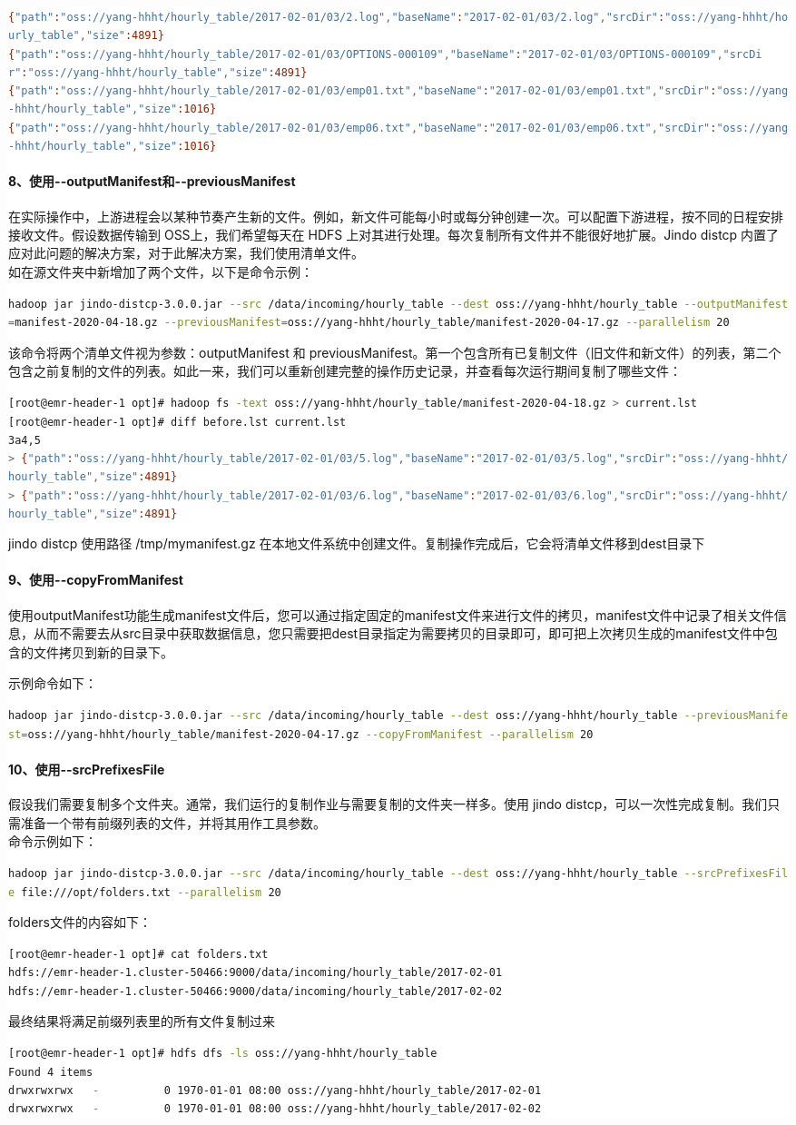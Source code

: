 ```bash
{"path":"oss://yang-hhht/hourly_table/2017-02-01/03/2.log","baseName":"2017-02-01/03/2.log","srcDir":"oss://yang-hhht/hourly_table","size":4891}
{"path":"oss://yang-hhht/hourly_table/2017-02-01/03/OPTIONS-000109","baseName":"2017-02-01/03/OPTIONS-000109","srcDir":"oss://yang-hhht/hourly_table","size":4891}
{"path":"oss://yang-hhht/hourly_table/2017-02-01/03/emp01.txt","baseName":"2017-02-01/03/emp01.txt","srcDir":"oss://yang-hhht/hourly_table","size":1016}
{"path":"oss://yang-hhht/hourly_table/2017-02-01/03/emp06.txt","baseName":"2017-02-01/03/emp06.txt","srcDir":"oss://yang-hhht/hourly_table","size":1016}
```


<a name="RtNQn"></a>
#### 8、使用--outputManifest和--previousManifest
在实际操作中，上游进程会以某种节奏产生新的文件。例如，新文件可能每小时或每分钟创建一次。可以配置下游进程，按不同的日程安排接收文件。假设数据传输到 OSS上，我们希望每天在 HDFS 上对其进行处理。每次复制所有文件并不能很好地扩展。Jindo distcp 内置了应对此问题的解决方案，对于此解决方案，我们使用清单文件。<br />如在源文件夹中新增加了两个文件，以下是命令示例：
```bash
hadoop jar jindo-distcp-3.0.0.jar --src /data/incoming/hourly_table --dest oss://yang-hhht/hourly_table --outputManifest=manifest-2020-04-18.gz --previousManifest=oss://yang-hhht/hourly_table/manifest-2020-04-17.gz --parallelism 20
```
该命令将两个清单文件视为参数：outputManifest 和 previousManifest。第一个包含所有已复制文件（旧文件和新文件）的列表，第二个包含之前复制的文件的列表。如此一来，我们可以重新创建完整的操作历史记录，并查看每次运行期间复制了哪些文件：
```bash
[root@emr-header-1 opt]# hadoop fs -text oss://yang-hhht/hourly_table/manifest-2020-04-18.gz > current.lst
[root@emr-header-1 opt]# diff before.lst current.lst 
3a4,5
> {"path":"oss://yang-hhht/hourly_table/2017-02-01/03/5.log","baseName":"2017-02-01/03/5.log","srcDir":"oss://yang-hhht/hourly_table","size":4891}
> {"path":"oss://yang-hhht/hourly_table/2017-02-01/03/6.log","baseName":"2017-02-01/03/6.log","srcDir":"oss://yang-hhht/hourly_table","size":4891}
```
jindo distcp 使用路径 /tmp/mymanifest.gz 在本地文件系统中创建文件。复制操作完成后，它会将清单文件移到dest目录下<br />

<a name="BkPxT"></a>
#### 9、使用--copyFromManifest
使用outputManifest功能生成manifest文件后，您可以通过指定固定的manifest文件来进行文件的拷贝，manifest文件中记录了相关文件信息，从而不需要去从src目录中获取数据信息，您只需要把dest目录指定为需要拷贝的目录即可，即可把上次拷贝生成的manifest文件中包含的文件拷贝到新的目录下。

示例命令如下：
```bash
hadoop jar jindo-distcp-3.0.0.jar --src /data/incoming/hourly_table --dest oss://yang-hhht/hourly_table --previousManifest=oss://yang-hhht/hourly_table/manifest-2020-04-17.gz --copyFromManifest --parallelism 20
```


<a name="Cw3ym"></a>
#### 10、使用--**srcPrefixesFile**
假设我们需要复制多个文件夹。通常，我们运行的复制作业与需要复制的文件夹一样多。使用 jindo distcp，可以一次性完成复制。我们只需准备一个带有前缀列表的文件，并将其用作工具参数。<br />命令示例如下：
```bash
hadoop jar jindo-distcp-3.0.0.jar --src /data/incoming/hourly_table --dest oss://yang-hhht/hourly_table --srcPrefixesFile file:///opt/folders.txt --parallelism 20
```
folders文件的内容如下：
```bash
[root@emr-header-1 opt]# cat folders.txt 
hdfs://emr-header-1.cluster-50466:9000/data/incoming/hourly_table/2017-02-01
hdfs://emr-header-1.cluster-50466:9000/data/incoming/hourly_table/2017-02-02
```
最终结果将满足前缀列表里的所有文件复制过来
```bash
[root@emr-header-1 opt]# hdfs dfs -ls oss://yang-hhht/hourly_table
Found 4 items
drwxrwxrwx   -          0 1970-01-01 08:00 oss://yang-hhht/hourly_table/2017-02-01
drwxrwxrwx   -          0 1970-01-01 08:00 oss://yang-hhht/hourly_table/2017-02-02
```